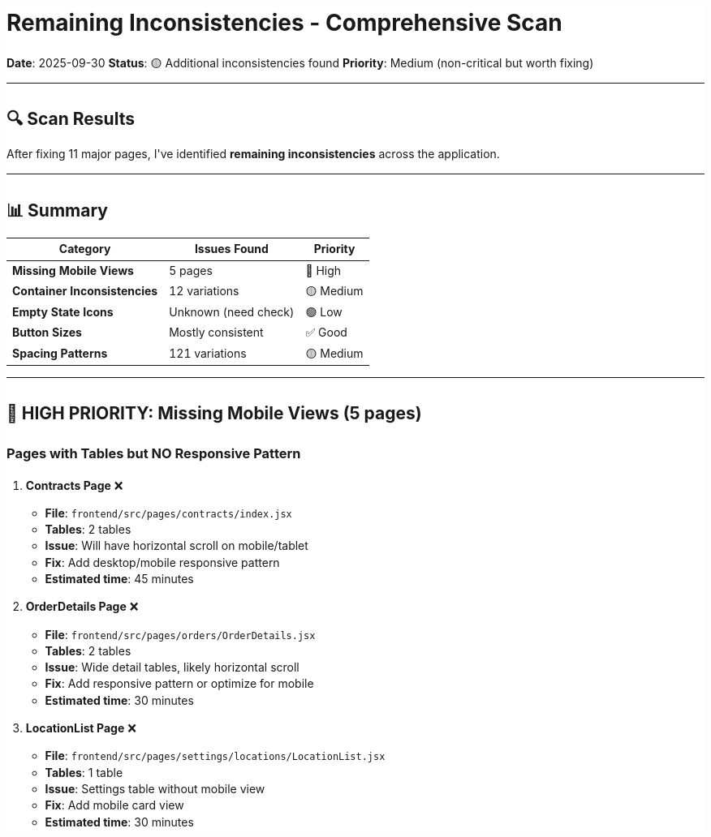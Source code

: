 # Remaining Inconsistencies - Comprehensive Scan
**Date**: 2025-09-30
**Status**: 🟡 Additional inconsistencies found
**Priority**: Medium (non-critical but worth fixing)

---

## 🔍 Scan Results

After fixing 11 major pages, I've identified **remaining inconsistencies** across the application.

---

## 📊 Summary

| Category | Issues Found | Priority |
|----------|--------------|----------|
| **Missing Mobile Views** | 5 pages | 🔴 High |
| **Container Inconsistencies** | 12 variations | 🟡 Medium |
| **Empty State Icons** | Unknown (need check) | 🟢 Low |
| **Button Sizes** | Mostly consistent | ✅ Good |
| **Spacing Patterns** | 121 variations | 🟡 Medium |

---

## 🔴 HIGH PRIORITY: Missing Mobile Views (5 pages)

### Pages with Tables but NO Responsive Pattern

1. **Contracts Page** ❌
   - **File**: `frontend/src/pages/contracts/index.jsx`
   - **Tables**: 2 tables
   - **Issue**: Will have horizontal scroll on mobile/tablet
   - **Fix**: Add desktop/mobile responsive pattern
   - **Estimated time**: 45 minutes

2. **OrderDetails Page** ❌
   - **File**: `frontend/src/pages/orders/OrderDetails.jsx`
   - **Tables**: 2 tables
   - **Issue**: Wide detail tables, likely horizontal scroll
   - **Fix**: Add responsive pattern or optimize for mobile
   - **Estimated time**: 30 minutes

3. **LocationList Page** ❌
   - **File**: `frontend/src/pages/settings/locations/LocationList.jsx`
   - **Tables**: 1 table
   - **Issue**: Settings table without mobile view
   - **Fix**: Add mobile card view
   - **Estimated time**: 30 minutes
